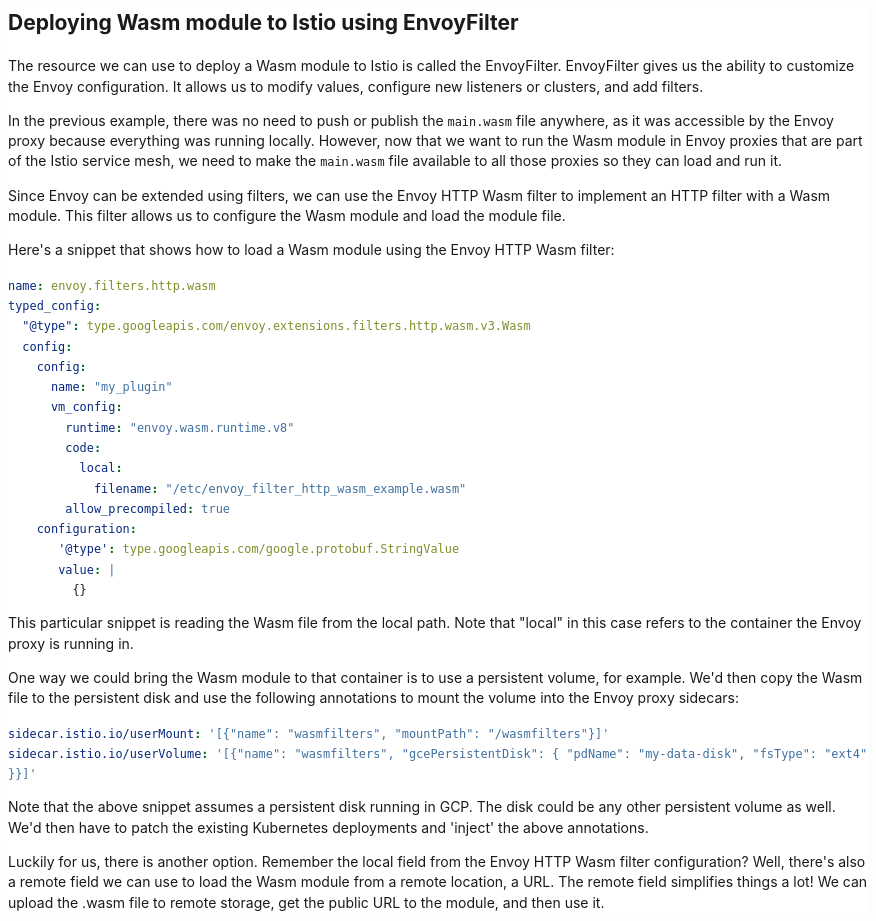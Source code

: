 ## Deploying Wasm module to Istio using EnvoyFilter

The resource we can use to deploy a Wasm module to Istio is called the EnvoyFilter. EnvoyFilter gives us the ability to customize the Envoy configuration. It allows us to modify values, configure new listeners or clusters, and add filters.

In the previous example, there was no need to push or publish the `main.wasm` file anywhere, as it was accessible by the Envoy proxy because everything was running locally. However, now that we want to run the Wasm module in Envoy proxies that are part of the Istio service mesh, we need to make the `main.wasm` file available to all those proxies so they can load and run it.

Since Envoy can be extended using filters, we can use the Envoy HTTP Wasm filter to implement an HTTP filter with a Wasm module. This filter allows us to configure the Wasm module and load the module file.

Here's a snippet that shows how to load a Wasm module using the Envoy HTTP Wasm filter:

```yaml
name: envoy.filters.http.wasm
typed_config:
  "@type": type.googleapis.com/envoy.extensions.filters.http.wasm.v3.Wasm
  config:
    config:
      name: "my_plugin"
      vm_config:
        runtime: "envoy.wasm.runtime.v8"
        code:
          local:
            filename: "/etc/envoy_filter_http_wasm_example.wasm"
        allow_precompiled: true
    configuration:
       '@type': type.googleapis.com/google.protobuf.StringValue
       value: |
         {}
```

This particular snippet is reading the Wasm file from the local path. Note that "local" in this case refers to the container the Envoy proxy is running in.

One way we could bring the Wasm module to that container is to use a persistent volume, for example. We'd then copy the Wasm file to the persistent disk and use the following annotations to mount the volume into the Envoy proxy sidecars:

```yaml
sidecar.istio.io/userMount: '[{"name": "wasmfilters", "mountPath": "/wasmfilters"}]'
sidecar.istio.io/userVolume: '[{"name": "wasmfilters", "gcePersistentDisk": { "pdName": "my-data-disk", "fsType": "ext4" }}]'
```

Note that the above snippet assumes a persistent disk running in GCP. The disk could be any other persistent volume as well. We'd then have to patch the existing Kubernetes deployments and 'inject' the above annotations.

Luckily for us, there is another option. Remember the local field from the Envoy HTTP Wasm filter configuration? Well, there's also a remote field we can use to load the Wasm module from a remote location, a URL. The remote field simplifies things a lot! We can upload the .wasm file to remote storage, get the public URL to the module, and then use it.

